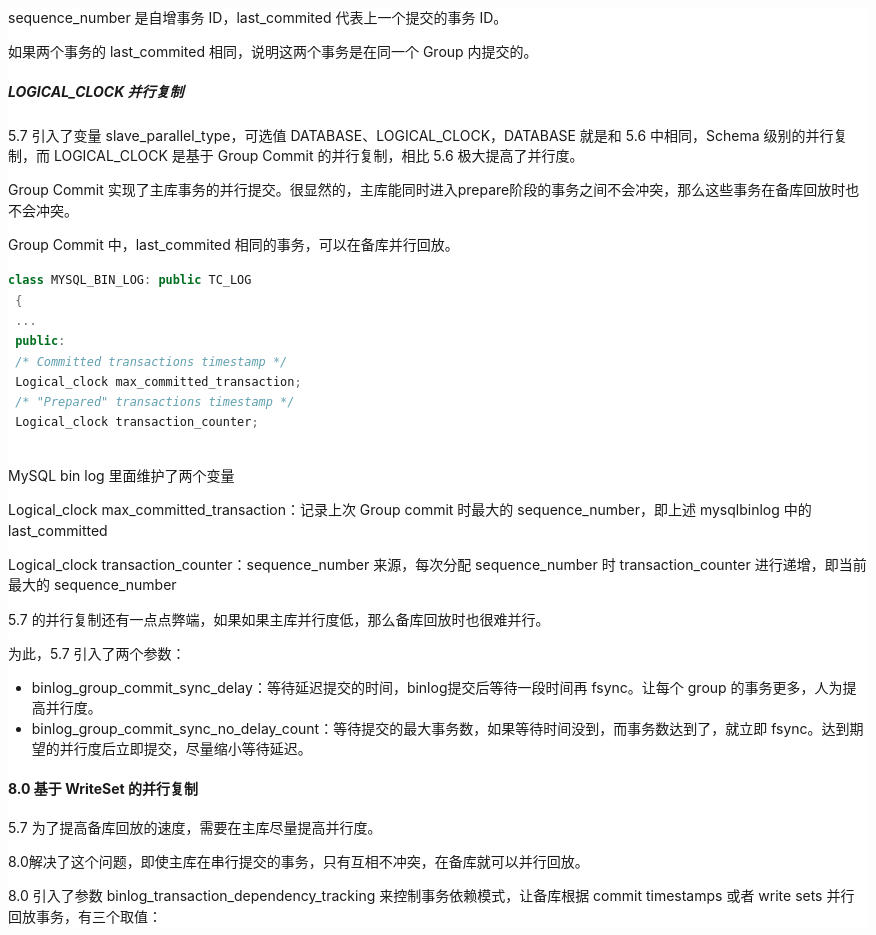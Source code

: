 
sequence_number 是自增事务 ID，last_commited 代表上一个提交的事务 ID。  


如果两个事务的 last_commited 相同，说明这两个事务是在同一个 Group 内提交的。  

##### LOGICAL_CLOCK 并行复制


5.7 引入了变量 slave_parallel_type，可选值 DATABASE、LOGICAL_CLOCK，DATABASE 就是和 5.6 中相同，Schema 级别的并行复制，而 LOGICAL_CLOCK 是基于 Group Commit 的并行复制，相比 5.6 极大提高了并行度。  


Group Commit 实现了主库事务的并行提交。很显然的，主库能同时进入prepare阶段的事务之间不会冲突，那么这些事务在备库回放时也不会冲突。  


Group Commit 中，last_commited 相同的事务，可以在备库并行回放。  

```cpp
class MYSQL_BIN_LOG: public TC_LOG
 {
 ...
 public:
 /* Committed transactions timestamp */
 Logical_clock max_committed_transaction;
 /* "Prepared" transactions timestamp */
 Logical_clock transaction_counter;
 

```


MySQL bin log 里面维护了两个变量  


Logical_clock max_committed_transaction：记录上次 Group commit 时最大的 sequence_number，即上述 mysqlbinlog 中的 last_committed  


Logical_clock transaction_counter：sequence_number 来源，每次分配 sequence_number 时 transaction_counter 进行递增，即当前最大的 sequence_number  


5.7 的并行复制还有一点点弊端，如果如果主库并行度低，那么备库回放时也很难并行。  


为此，5.7 引入了两个参数：  


* binlog_group_commit_sync_delay：等待延迟提交的时间，binlog提交后等待一段时间再 fsync。让每个 group 的事务更多，人为提高并行度。
* binlog_group_commit_sync_no_delay_count：等待提交的最大事务数，如果等待时间没到，而事务数达到了，就立即 fsync。达到期望的并行度后立即提交，尽量缩小等待延迟。


#### 8.0 基于 WriteSet 的并行复制


5.7 为了提高备库回放的速度，需要在主库尽量提高并行度。  


8.0解决了这个问题，即使主库在串行提交的事务，只有互相不冲突，在备库就可以并行回放。  


8.0 引入了参数 binlog_transaction_dependency_tracking 来控制事务依赖模式，让备库根据 commit timestamps 或者 write sets 并行回放事务，有三个取值：  
